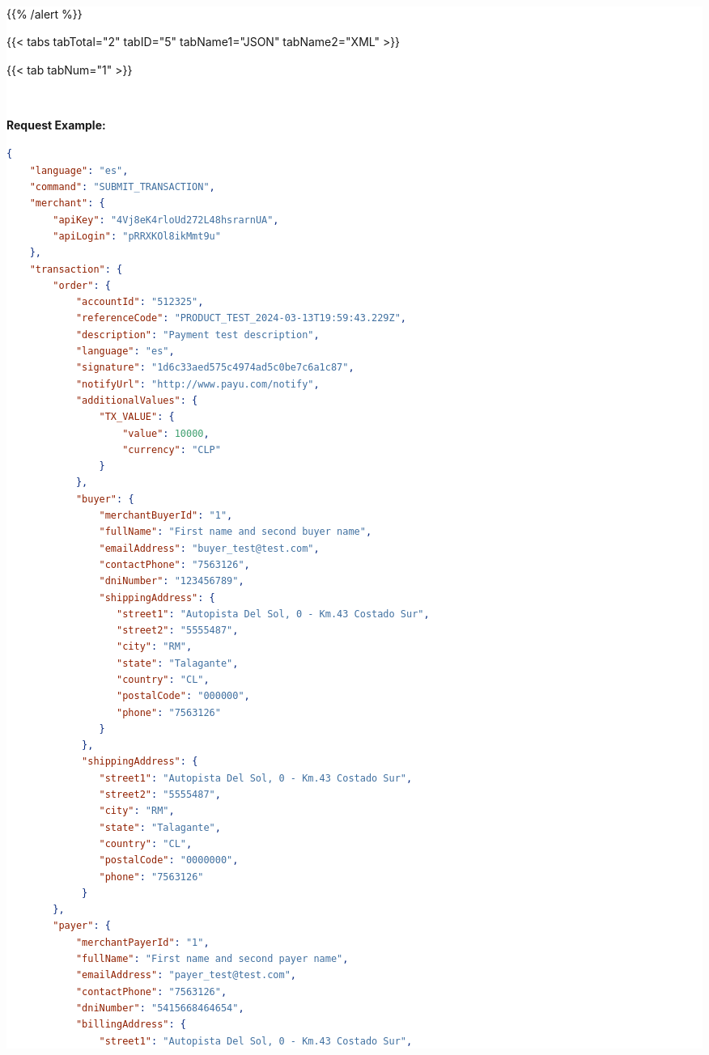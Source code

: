 {{% /alert %}}

{{< tabs tabTotal="2" tabID="5" tabName1="JSON" tabName2="XML" >}}

{{< tab tabNum="1" >}}

<br>

**Request Example:**

```JSON
{
    "language": "es",
    "command": "SUBMIT_TRANSACTION",
    "merchant": {
        "apiKey": "4Vj8eK4rloUd272L48hsrarnUA",
        "apiLogin": "pRRXKOl8ikMmt9u"
    },
    "transaction": {
        "order": {
            "accountId": "512325",
            "referenceCode": "PRODUCT_TEST_2024-03-13T19:59:43.229Z",
            "description": "Payment test description",
            "language": "es",
            "signature": "1d6c33aed575c4974ad5c0be7c6a1c87",
            "notifyUrl": "http://www.payu.com/notify",
            "additionalValues": {
                "TX_VALUE": {
                    "value": 10000,
                    "currency": "CLP"
                }
            },
            "buyer": {
                "merchantBuyerId": "1",
                "fullName": "First name and second buyer name",
                "emailAddress": "buyer_test@test.com",
                "contactPhone": "7563126",
                "dniNumber": "123456789",
                "shippingAddress": {
                   "street1": "Autopista Del Sol, 0 - Km.43 Costado Sur",
                   "street2": "5555487",
                   "city": "RM",
                   "state": "Talagante",
                   "country": "CL",
                   "postalCode": "000000",
                   "phone": "7563126"
                }
             },
             "shippingAddress": {
                "street1": "Autopista Del Sol, 0 - Km.43 Costado Sur",
                "street2": "5555487",
                "city": "RM",
                "state": "Talagante",
                "country": "CL",
                "postalCode": "0000000",
                "phone": "7563126"
             }
        },
        "payer": {
            "merchantPayerId": "1",
            "fullName": "First name and second payer name",
            "emailAddress": "payer_test@test.com",
            "contactPhone": "7563126",
            "dniNumber": "5415668464654",
            "billingAddress": {
                "street1": "Autopista Del Sol, 0 - Km.43 Costado Sur",
```